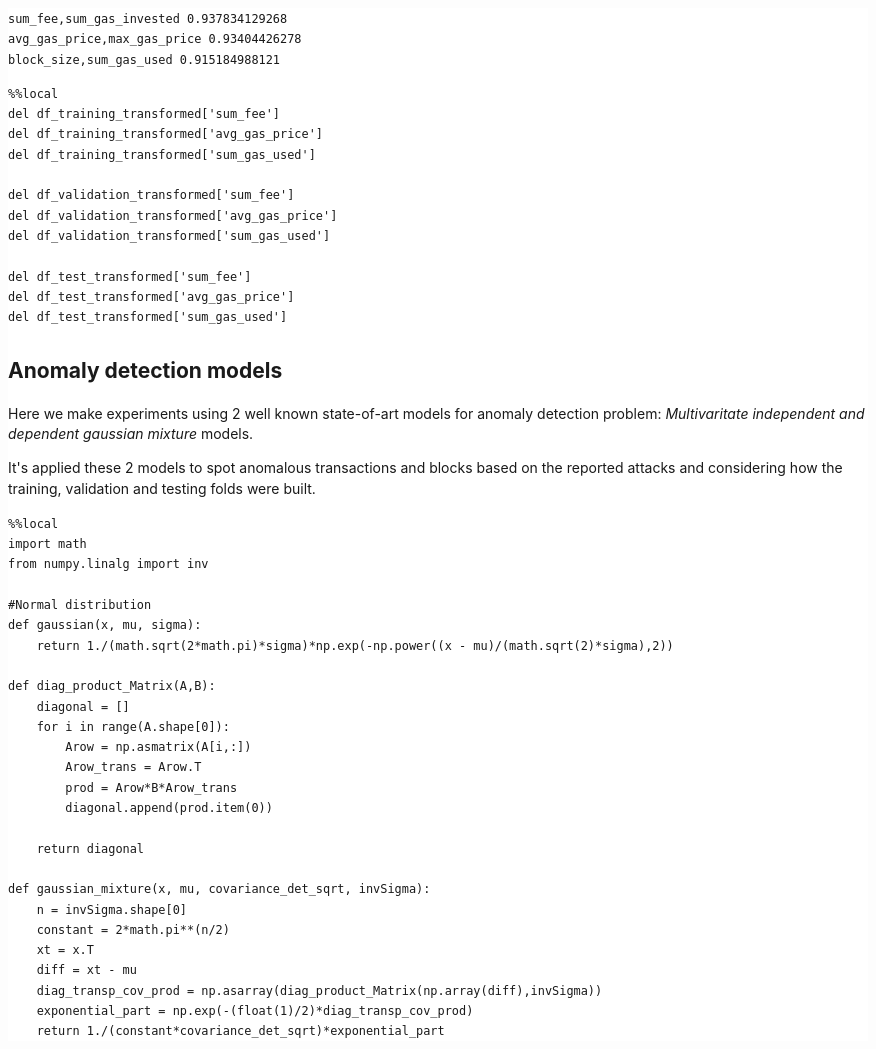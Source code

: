     sum_fee,sum_gas_invested 0.937834129268
    avg_gas_price,max_gas_price 0.93404426278
    block_size,sum_gas_used 0.915184988121



```pyspark
%%local
del df_training_transformed['sum_fee']
del df_training_transformed['avg_gas_price']
del df_training_transformed['sum_gas_used']

del df_validation_transformed['sum_fee']
del df_validation_transformed['avg_gas_price']
del df_validation_transformed['sum_gas_used']

del df_test_transformed['sum_fee']
del df_test_transformed['avg_gas_price']
del df_test_transformed['sum_gas_used']
```

## Anomaly detection models

Here we make experiments using 2 well known state-of-art models for anomaly detection problem: _Multivaritate independent and dependent gaussian mixture_ models.

It's applied these 2 models to spot anomalous transactions and blocks based on the reported attacks and considering how the training, validation and testing folds were built.


```pyspark
%%local
import math
from numpy.linalg import inv

#Normal distribution
def gaussian(x, mu, sigma):
    return 1./(math.sqrt(2*math.pi)*sigma)*np.exp(-np.power((x - mu)/(math.sqrt(2)*sigma),2))

def diag_product_Matrix(A,B):
    diagonal = []
    for i in range(A.shape[0]):
        Arow = np.asmatrix(A[i,:])
        Arow_trans = Arow.T
        prod = Arow*B*Arow_trans
        diagonal.append(prod.item(0))
    
    return diagonal

def gaussian_mixture(x, mu, covariance_det_sqrt, invSigma):
    n = invSigma.shape[0]
    constant = 2*math.pi**(n/2) 
    xt = x.T
    diff = xt - mu
    diag_transp_cov_prod = np.asarray(diag_product_Matrix(np.array(diff),invSigma))
    exponential_part = np.exp(-(float(1)/2)*diag_transp_cov_prod)
    return 1./(constant*covariance_det_sqrt)*exponential_part
```
